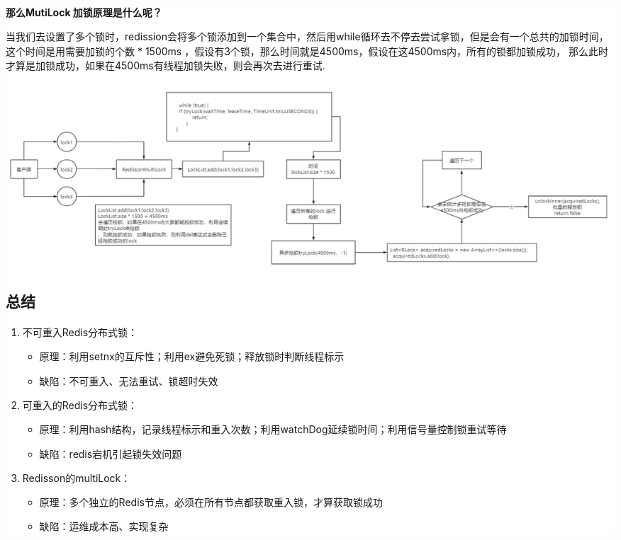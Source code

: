 **那么MutiLock 加锁原理是什么呢？**

当我们去设置了多个锁时，redission会将多个锁添加到一个集合中，然后用while循环去不停去尝试拿锁，但是会有一个总共的加锁时间，这个时间是用需要加锁的个数 * 1500ms ，假设有3个锁，那么时间就是4500ms，假设在这4500ms内，所有的锁都加锁成功， 那么此时才算是加锁成功，如果在4500ms有线程加锁失败，则会再次去进行重试.

![](./images/Redisson/MutiLock加锁原理.png)

## 总结

1. 不可重入Redis分布式锁：

   * 原理：利用setnx的互斥性；利用ex避免死锁；释放锁时判断线程标示

   * 缺陷：不可重入、无法重试、锁超时失效

2. 可重入的Redis分布式锁：

   * 原理：利用hash结构，记录线程标示和重入次数；利用watchDog延续锁时间；利用信号量控制锁重试等待

   * 缺陷：redis宕机引起锁失效问题

3. Redisson的multiLock：

   * 原理：多个独立的Redis节点，必须在所有节点都获取重入锁，才算获取锁成功

   * 缺陷：运维成本高、实现复杂